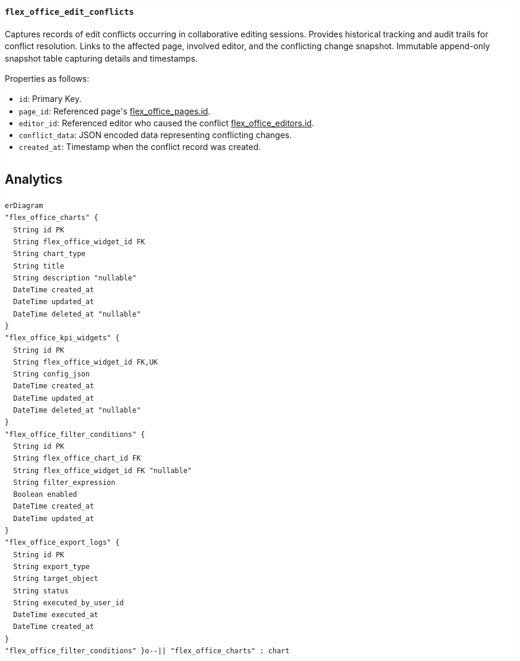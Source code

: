 ### `flex_office_edit_conflicts`

Captures records of edit conflicts occurring in collaborative editing
sessions. Provides historical tracking and audit trails for conflict
resolution. Links to the affected page, involved editor, and the
conflicting change snapshot. Immutable append-only snapshot table
capturing details and timestamps.

Properties as follows:

- `id`: Primary Key.
- `page_id`: Referenced page's [flex_office_pages.id](#flex_office_pages).
- `editor_id`: Referenced editor who caused the conflict [flex_office_editors.id](#flex_office_editors).
- `conflict_data`: JSON encoded data representing conflicting changes.
- `created_at`: Timestamp when the conflict record was created.

## Analytics

```mermaid
erDiagram
"flex_office_charts" {
  String id PK
  String flex_office_widget_id FK
  String chart_type
  String title
  String description "nullable"
  DateTime created_at
  DateTime updated_at
  DateTime deleted_at "nullable"
}
"flex_office_kpi_widgets" {
  String id PK
  String flex_office_widget_id FK,UK
  String config_json
  DateTime created_at
  DateTime updated_at
  DateTime deleted_at "nullable"
}
"flex_office_filter_conditions" {
  String id PK
  String flex_office_chart_id FK
  String flex_office_widget_id FK "nullable"
  String filter_expression
  Boolean enabled
  DateTime created_at
  DateTime updated_at
}
"flex_office_export_logs" {
  String id PK
  String export_type
  String target_object
  String status
  String executed_by_user_id
  DateTime executed_at
  DateTime created_at
}
"flex_office_filter_conditions" }o--|| "flex_office_charts" : chart
```

